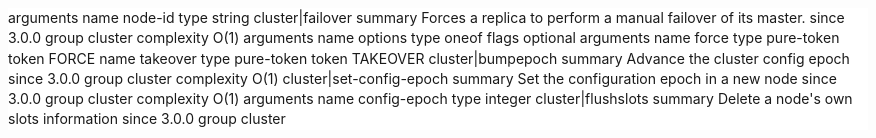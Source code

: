 arguments
name
node-id
type
string
cluster|failover
summary
Forces a replica to perform a manual failover of its master.
since
3.0.0
group
cluster
complexity
O(1)
arguments
name
options
type
oneof
flags
optional
arguments
name
force
type
pure-token
token
FORCE
name
takeover
type
pure-token
token
TAKEOVER
cluster|bumpepoch
summary
Advance the cluster config epoch
since
3.0.0
group
cluster
complexity
O(1)
cluster|set-config-epoch
summary
Set the configuration epoch in a new node
since
3.0.0
group
cluster
complexity
O(1)
arguments
name
config-epoch
type
integer
cluster|flushslots
summary
Delete a node's own slots information
since
3.0.0
group
cluster